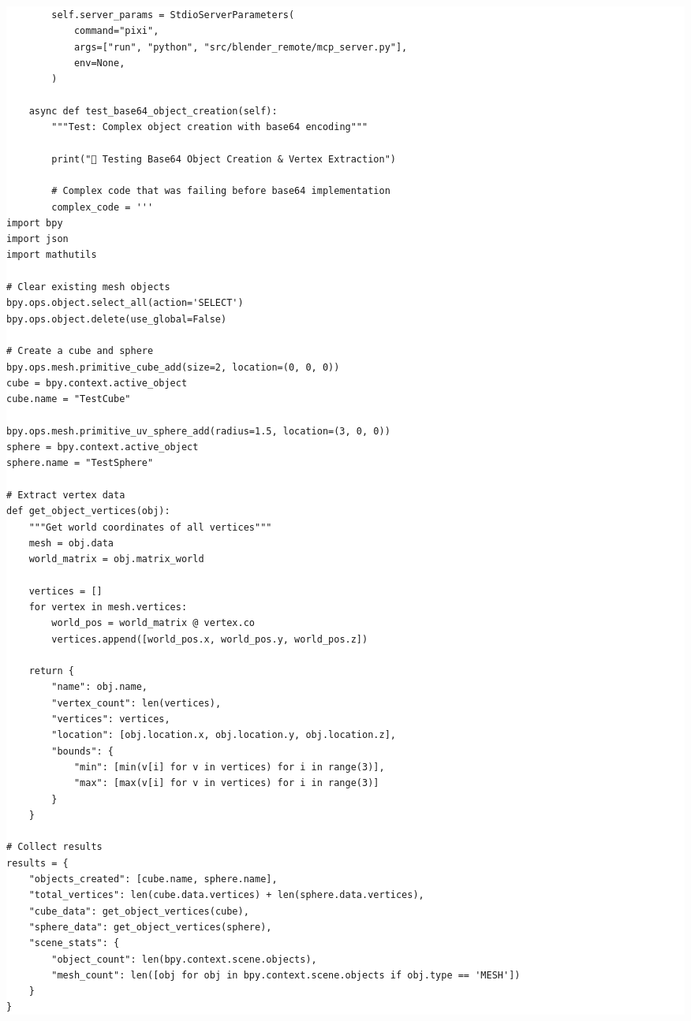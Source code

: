 ```
        self.server_params = StdioServerParameters(
            command="pixi",
            args=["run", "python", "src/blender_remote/mcp_server.py"],
            env=None,
        )
    
    async def test_base64_object_creation(self):
        """Test: Complex object creation with base64 encoding"""
        
        print("🔐 Testing Base64 Object Creation & Vertex Extraction")
        
        # Complex code that was failing before base64 implementation
        complex_code = '''
import bpy
import json
import mathutils

# Clear existing mesh objects
bpy.ops.object.select_all(action='SELECT')
bpy.ops.object.delete(use_global=False)

# Create a cube and sphere
bpy.ops.mesh.primitive_cube_add(size=2, location=(0, 0, 0))
cube = bpy.context.active_object
cube.name = "TestCube"

bpy.ops.mesh.primitive_uv_sphere_add(radius=1.5, location=(3, 0, 0))
sphere = bpy.context.active_object  
sphere.name = "TestSphere"

# Extract vertex data
def get_object_vertices(obj):
    """Get world coordinates of all vertices"""
    mesh = obj.data
    world_matrix = obj.matrix_world
    
    vertices = []
    for vertex in mesh.vertices:
        world_pos = world_matrix @ vertex.co
        vertices.append([world_pos.x, world_pos.y, world_pos.z])
    
    return {
        "name": obj.name,
        "vertex_count": len(vertices),
        "vertices": vertices,
        "location": [obj.location.x, obj.location.y, obj.location.z],
        "bounds": {
            "min": [min(v[i] for v in vertices) for i in range(3)],
            "max": [max(v[i] for v in vertices) for i in range(3)]
        }
    }

# Collect results
results = {
    "objects_created": [cube.name, sphere.name],
    "total_vertices": len(cube.data.vertices) + len(sphere.data.vertices),
    "cube_data": get_object_vertices(cube),
    "sphere_data": get_object_vertices(sphere),
    "scene_stats": {
        "object_count": len(bpy.context.scene.objects),
        "mesh_count": len([obj for obj in bpy.context.scene.objects if obj.type == 'MESH'])
    }
}
```